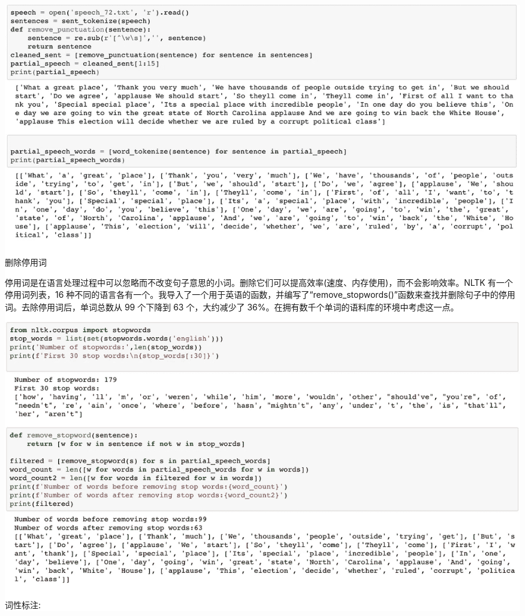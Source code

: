 ![](img/766b04ca37e8507ea3c248a556814f2f.png)

删除停用词

停用词是在语言处理过程中可以忽略而不改变句子意思的小词。删除它们可以提高效率(速度、内存使用)，而不会影响效率。NLTK 有一个停用词列表，16 种不同的语言各有一个。我导入了一个用于英语的函数，并编写了“remove_stopwords()”函数来查找并删除句子中的停用词。去除停用词后，单词总数从 99 个下降到 63 个，大约减少了 36%。在拥有数千个单词的语料库的环境中考虑这一点。

![](img/45bbad59f6ea65652917b07e3c55c8e7.png)

词性标注:
